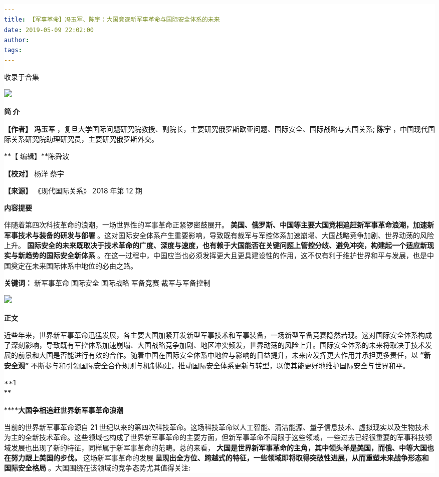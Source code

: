 ```yaml
---
title: 【军事革命】冯玉军、陈宇：大国竞逐新军事革命与国际安全体系的未来
date: 2019-05-09 22:02:00
author: 
tags: 
---
```



收录于合集

<img src='/images/3175/2.gif' width='592px' />

  

**简 介**

  

 **【作者】** **冯玉军** ，复旦大学国际问题研究院教授、副院长，主要研究俄罗斯欧亚问题、国际安全、国际战略与大国关系; **陈宇**
，中国现代国际关系研究院助理研究员，主要研究俄罗斯外交。

 **【 编辑】**陈舜波

 **【校对】** 杨洋 蔡宇

 **【来源】** 《现代国际关系》 2018 年第 12 期

 **内容提要**

伴随着第四次科技革命的浪潮，一场世界性的军事革命正紧锣密鼓展开。
**美国、俄罗斯、中国等主要大国竞相追赶新军事革命浪潮，加速新军事技术与装备的研发与部署**
。这对国际安全体系产生重要影响，导致既有裁军与军控体系加速崩塌、大国战略竞争加剧、世界动荡的风险上升。
**国际安全的未来既取决于技术革命的广度、深度与速度，也有赖于大国能否在关键问题上管控分歧、避免冲突，构建起一个适应新现实与新趋势的国际安全新体系**
。在这一过程中，中国应当也必须发挥更大且更具建设性的作用，这不仅有利于维护世界和平与发展，也是中国奠定在未来国际体系中地位的必由之路。

 **关键词：** 新军事革命 国际安全 国际战略 军备竞赛 裁军与军备控制

  

![](/images/3175/3.jpeg)

  

 **正文**

  

近些年来，世界新军事革命迅猛发展，各主要大国加紧开发新型军事技术和军事装备，一场新型军备竞赛隐然若现。这对国际安全体系构成了深刻影响，导致既有军控体系加速崩塌、大国战略竞争加剧、地区冲突频发，世界动荡的风险上升。国际安全体系的未来将取决于技术发展的前景和大国是否能进行有效的合作。随着中国在国际安全体系中地位与影响的日益提升，未来应发挥更大作用并承担更多责任，以
**“新安全观”** 不断参与和引领国际安全合作规则与机制构建，推动国际安全体系更新与转型，以使其能更好地维护国际安全与世界和平。

  

**1  
**

  

 ******大国争相追赶世界新军事革命浪潮**

当前的世界新军事革命源自 21
世纪以来的第四次科技革命。这场科技革命以人工智能、清洁能源、量子信息技术、虚拟现实以及生物技术为主的全新技术革命。这些领域也构成了世界新军事革命的主要方面，但新军事革命不局限于这些领域，一些过去已经很重要的军事科技领域发展也出现了新的特征，同样属于新军事革命的范畴。总的来看，
**大国是世界新军事革命的主角，其中领头羊是美国，而俄、中等大国也在努力跟上美国的步伐。** 这场新军事革命的发展
**呈现出全方位、跨越式的特征，一些领域即将取得突破性进展，从而重塑未来战争形态和国际安全格局** 。大国围绕在该领域的竞争态势尤其值得关注:
